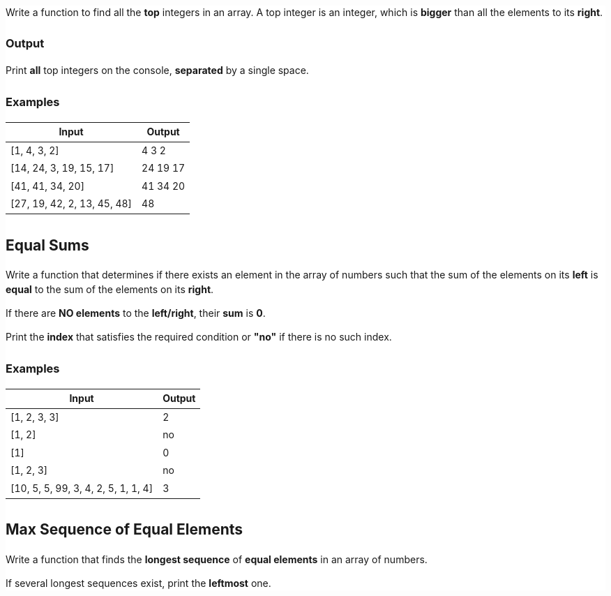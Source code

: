 Write a function to find all the **top** integers in an array. A top
integer is an integer, which is **bigger** than all the elements to its
**right**.

### Output

Print **all** top integers on the console, **separated** by a single
space.

### Examples

| **Input**                     | **Output** |
|-------------------------------|------------|
| \[1, 4, 3, 2\]                | 4 3 2      |
| \[14, 24, 3, 19, 15, 17\]     | 24 19 17   |
| \[41, 41, 34, 20\]            | 41 34 20   |
| \[27, 19, 42, 2, 13, 45, 48\] | 48         |

## Equal Sums

Write a function that determines if there exists an element in the array
of numbers such that the sum of the elements on its **left** is
**equal** to the sum of the elements on its **right**.

If there are **NO elements** to the **left/right**, their **sum** is
**0**.

Print the **index** that satisfies the required condition or **"no"** if
there is no such index.

### Examples

| **Input**                             | **Output** |
|---------------------------------------|------------|
| \[1, 2, 3, 3\]                        | 2          |
| \[1, 2\]                              | no         |
| \[1\]                                 | 0          |
| \[1, 2, 3\]                           | no         |
| \[10, 5, 5, 99, 3, 4, 2, 5, 1, 1, 4\] | 3          |

## Max Sequence of Equal Elements

Write a function that finds the **longest sequence** of **equal
elements** in an array of numbers.

If several longest sequences exist, print the **leftmost** one.
